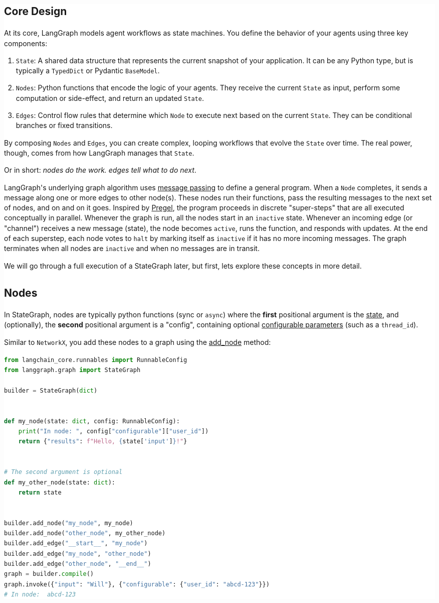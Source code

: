 ## Core Design

At its core, LangGraph models agent workflows as state machines. You define the behavior of your agents using three key components:

1. `State`: A shared data structure that represents the current snapshot of your application. It can be any Python type, but is typically a `TypedDict` or Pydantic `BaseModel`.

2. `Nodes`: Python functions that encode the logic of your agents. They receive the current `State` as input, perform some computation or side-effect, and return an updated `State`.

3. `Edges`: Control flow rules that determine which `Node` to execute next based on the current `State`. They can be conditional branches or fixed transitions.

By composing `Nodes` and `Edges`, you can create complex, looping workflows that evolve the `State` over time. The real power, though, comes from how LangGraph manages that `State`.

Or in short: *nodes do the work. edges tell what to do next*.

LangGraph's underlying graph algorithm uses [message passing](https://en.wikipedia.org/wiki/Message_passing) to define a general program. When a `Node` completes, it sends a message along one or more edges to other node(s). These nodes run their functions, pass the resulting messages to the next set of nodes, and on and on it goes. Inspired by [Pregel](https://research.google/pubs/pregel-a-system-for-large-scale-graph-processing/), the program proceeds in discrete "super-steps" that are all executed conceptually in parallel. Whenever the graph is run, all the nodes start in an `inactive` state. Whenever an incoming edge (or "channel") receives a new message (state), the node becomes `active`, runs the function, and responds with updates. At the end of each superstep, each node votes to `halt` by marking itself as `inactive` if it has no more incoming messages. The graph terminates when all nodes are `inactive` and when no messages are in transit.

We will go through a full execution of a StateGraph later, but first, lets explore these concepts in more detail.

## Nodes

In StateGraph, nodes are typically python functions (sync or `async`) where the **first** positional argument is the [state](#state-management), and (optionally), the **second** positional argument is a "config", containing optional [configurable parameters](#configuration) (such as a `thread_id`).

Similar to `NetworkX`, you add these nodes to a graph using the [add_node](https://langchain-ai.github.io/langgraph/reference/graphs/#langgraph.graph.MessageGraph) method:

```python
from langchain_core.runnables import RunnableConfig
from langgraph.graph import StateGraph

builder = StateGraph(dict)


def my_node(state: dict, config: RunnableConfig):
    print("In node: ", config["configurable"]["user_id"])
    return {"results": f"Hello, {state['input']}!"}


# The second argument is optional
def my_other_node(state: dict):
    return state


builder.add_node("my_node", my_node)
builder.add_node("other_node", my_other_node)
builder.add_edge("__start__", "my_node")
builder.add_edge("my_node", "other_node")
builder.add_edge("other_node", "__end__")
graph = builder.compile()
graph.invoke({"input": "Will"}, {"configurable": {"user_id": "abcd-123"}})
# In node:  abcd-123
```